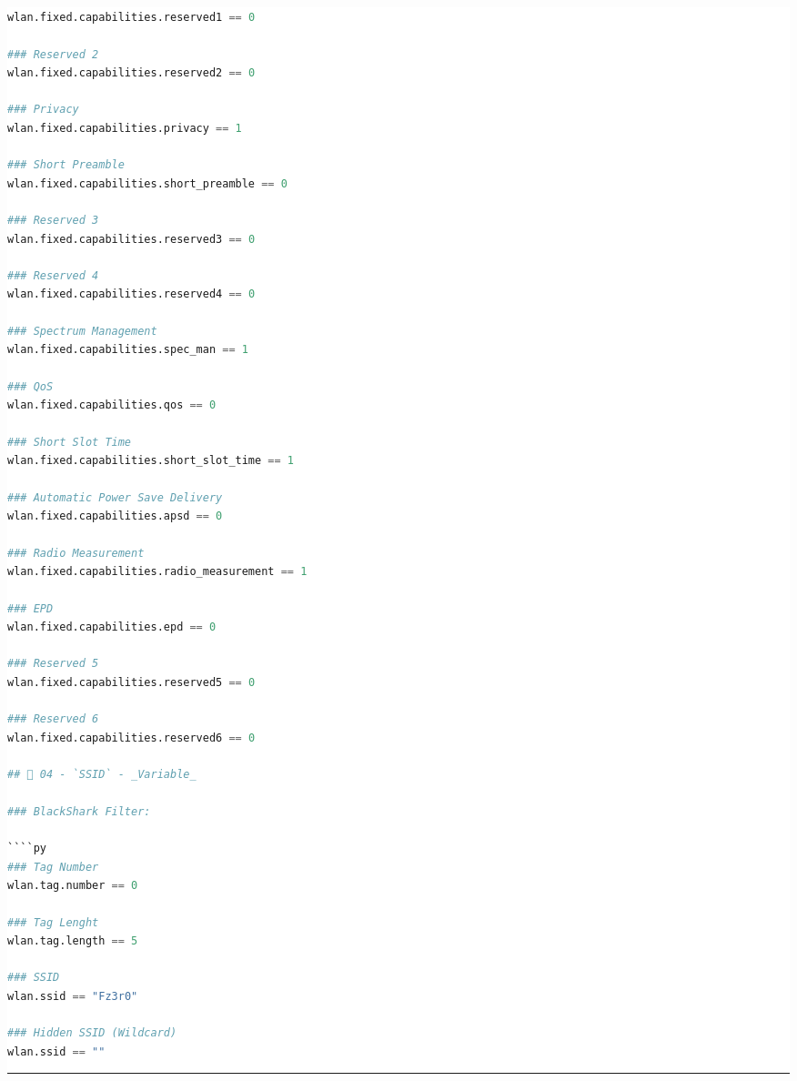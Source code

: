 ````py
wlan.fixed.capabilities.reserved1 == 0

### Reserved 2
wlan.fixed.capabilities.reserved2 == 0

### Privacy 
wlan.fixed.capabilities.privacy == 1

### Short Preamble
wlan.fixed.capabilities.short_preamble == 0

### Reserved 3
wlan.fixed.capabilities.reserved3 == 0

### Reserved 4
wlan.fixed.capabilities.reserved4 == 0

### Spectrum Management
wlan.fixed.capabilities.spec_man == 1

### QoS
wlan.fixed.capabilities.qos == 0

### Short Slot Time
wlan.fixed.capabilities.short_slot_time == 1

### Automatic Power Save Delivery
wlan.fixed.capabilities.apsd == 0

### Radio Measurement
wlan.fixed.capabilities.radio_measurement == 1

### EPD
wlan.fixed.capabilities.epd == 0

### Reserved 5
wlan.fixed.capabilities.reserved5 == 0

### Reserved 6
wlan.fixed.capabilities.reserved6 == 0

## 📡 04 - `SSID` - _Variable_

### BlackShark Filter:

````py
### Tag Number
wlan.tag.number == 0

### Tag Lenght
wlan.tag.length == 5

### SSID
wlan.ssid == "Fz3r0"

### Hidden SSID (Wildcard)
wlan.ssid == ""
````

---